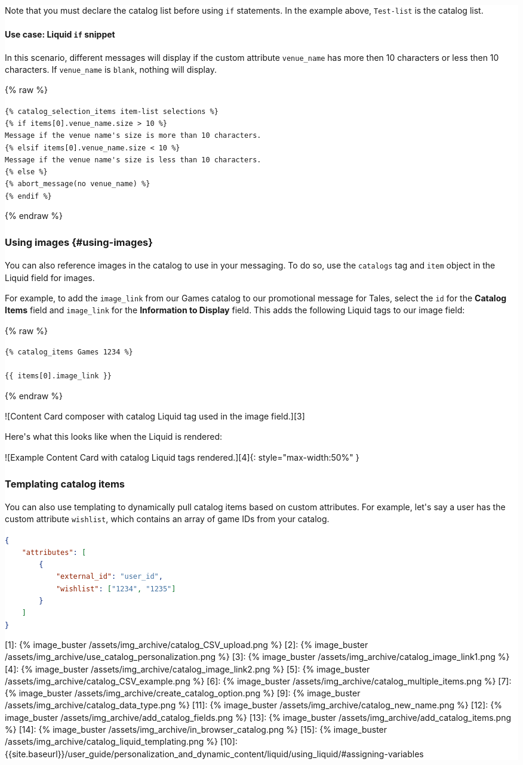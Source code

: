 Note that you must declare the catalog list before using `if` statements. In the example above, `Test-list` is the catalog list.

#### Use case: Liquid `if` snippet

In this scenario, different messages will display if the custom attribute `venue_name` has more then 10 characters or less then 10 characters. If `venue_name` is `blank`, nothing will display.

{% raw %}
```liquid
{% catalog_selection_items item-list selections %} 
{% if items[0].venue_name.size > 10 %}
Message if the venue name's size is more than 10 characters. 
{% elsif items[0].venue_name.size < 10 %}
Message if the venue name's size is less than 10 characters. 
{% else %} 
{% abort_message(no venue_name) %} 
{% endif %}
```
{% endraw %}

### Using images {#using-images}

You can also reference images in the catalog to use in your messaging. To do so, use the `catalogs` tag and `item` object in the Liquid field for images.

For example, to add the `image_link` from our Games catalog to our promotional message for Tales, select the `id` for the **Catalog Items** field and `image_link` for the **Information to Display** field. This adds the following Liquid tags to our image field:

{% raw %}
```liquid
{% catalog_items Games 1234 %}

{{ items[0].image_link }}
```
{% endraw %}

![Content Card composer with catalog Liquid tag used in the image field.][3]

Here's what this looks like when the Liquid is rendered:

![Example Content Card with catalog Liquid tags rendered.][4]{: style="max-width:50%" }

### Templating catalog items

You can also use templating to dynamically pull catalog items based on custom attributes. For example, let's say a user has the custom attribute `wishlist`, which contains an array of game IDs from your catalog.

```json
{
    "attributes": [
        {
            "external_id": "user_id",
            "wishlist": ["1234", "1235"]
        }
    ]
}
```


[1]: {% image_buster /assets/img_archive/catalog_CSV_upload.png %}
[2]: {% image_buster /assets/img_archive/use_catalog_personalization.png %}
[3]: {% image_buster /assets/img_archive/catalog_image_link1.png %}
[4]: {% image_buster /assets/img_archive/catalog_image_link2.png %}
[5]: {% image_buster /assets/img_archive/catalog_CSV_example.png %}
[6]: {% image_buster /assets/img_archive/catalog_multiple_items.png %}
[7]: {% image_buster /assets/img_archive/create_catalog_option.png %}
[9]: {% image_buster /assets/img_archive/catalog_data_type.png %}
[11]: {% image_buster /assets/img_archive/catalog_new_name.png %}
[12]: {% image_buster /assets/img_archive/add_catalog_fields.png %}
[13]: {% image_buster /assets/img_archive/add_catalog_items.png %}
[14]: {% image_buster /assets/img_archive/in_browser_catalog.png %}
[15]: {% image_buster /assets/img_archive/catalog_liquid_templating.png %}
[10]: {{site.baseurl}}/user_guide/personalization_and_dynamic_content/liquid/using_liquid/#assigning-variables